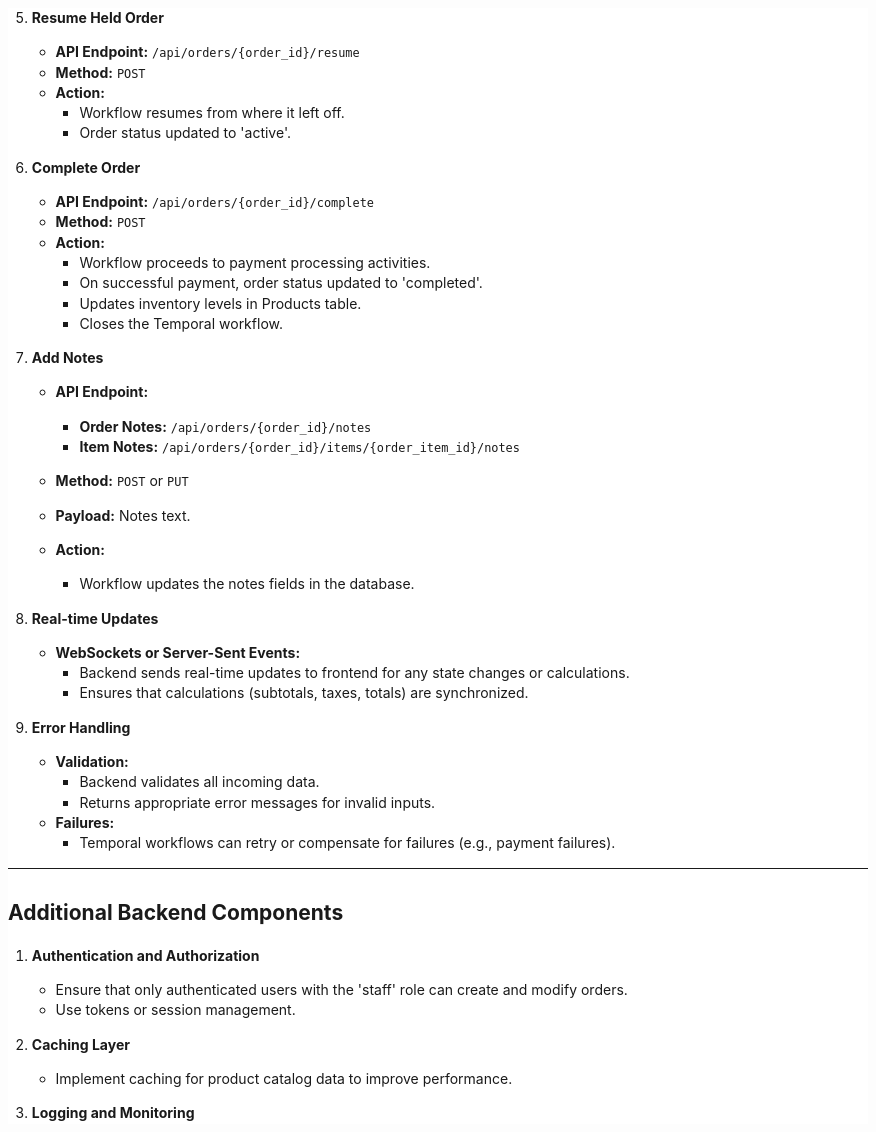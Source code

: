 5. **Resume Held Order**

   - **API Endpoint:** `/api/orders/{order_id}/resume`
   - **Method:** `POST`
   - **Action:**
     - Workflow resumes from where it left off.
     - Order status updated to 'active'.

6. **Complete Order**

   - **API Endpoint:** `/api/orders/{order_id}/complete`
   - **Method:** `POST`
   - **Action:**
     - Workflow proceeds to payment processing activities.
     - On successful payment, order status updated to 'completed'.
     - Updates inventory levels in Products table.
     - Closes the Temporal workflow.

7. **Add Notes**

   - **API Endpoint:** 
     - **Order Notes:** `/api/orders/{order_id}/notes`
     - **Item Notes:** `/api/orders/{order_id}/items/{order_item_id}/notes`
   - **Method:** `POST` or `PUT`
   - **Payload:** Notes text.

   - **Action:**
     - Workflow updates the notes fields in the database.

8. **Real-time Updates**

   - **WebSockets or Server-Sent Events:**
     - Backend sends real-time updates to frontend for any state changes or calculations.
     - Ensures that calculations (subtotals, taxes, totals) are synchronized.

9. **Error Handling**

   - **Validation:**
     - Backend validates all incoming data.
     - Returns appropriate error messages for invalid inputs.
   - **Failures:**
     - Temporal workflows can retry or compensate for failures (e.g., payment failures).

---

## Additional Backend Components

1. **Authentication and Authorization**

   - Ensure that only authenticated users with the 'staff' role can create and modify orders.
   - Use tokens or session management.

2. **Caching Layer**

   - Implement caching for product catalog data to improve performance.

3. **Logging and Monitoring**
